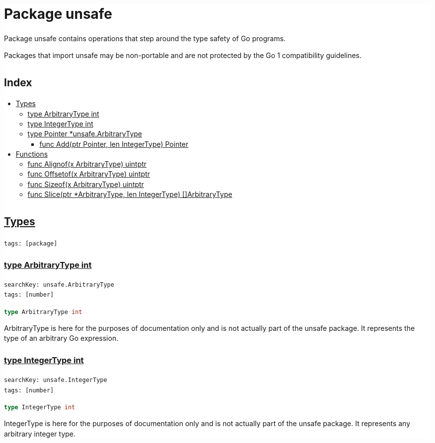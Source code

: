 # Package unsafe

Package unsafe contains operations that step around the type safety of Go programs. 

Packages that import unsafe may be non-portable and are not protected by the Go 1 compatibility guidelines. 

## Index

* [Types](#type)
    * [type ArbitraryType int](#ArbitraryType)
    * [type IntegerType int](#IntegerType)
    * [type Pointer *unsafe.ArbitraryType](#Pointer)
        * [func Add(ptr Pointer, len IntegerType) Pointer](#Add)
* [Functions](#func)
    * [func Alignof(x ArbitraryType) uintptr](#Alignof)
    * [func Offsetof(x ArbitraryType) uintptr](#Offsetof)
    * [func Sizeof(x ArbitraryType) uintptr](#Sizeof)
    * [func Slice(ptr *ArbitraryType, len IntegerType) []ArbitraryType](#Slice)


## <a id="type" href="#type">Types</a>

```
tags: [package]
```

### <a id="ArbitraryType" href="#ArbitraryType">type ArbitraryType int</a>

```
searchKey: unsafe.ArbitraryType
tags: [number]
```

```Go
type ArbitraryType int
```

ArbitraryType is here for the purposes of documentation only and is not actually part of the unsafe package. It represents the type of an arbitrary Go expression. 

### <a id="IntegerType" href="#IntegerType">type IntegerType int</a>

```
searchKey: unsafe.IntegerType
tags: [number]
```

```Go
type IntegerType int
```

IntegerType is here for the purposes of documentation only and is not actually part of the unsafe package. It represents any arbitrary integer type. 
